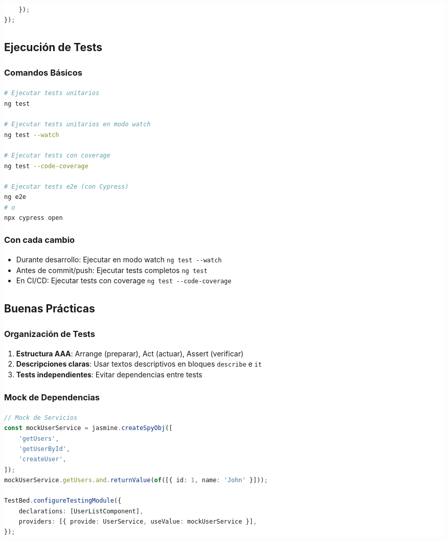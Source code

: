```typescript
	});
});
```

## Ejecución de Tests

### Comandos Básicos

```bash
# Ejecutar tests unitarios
ng test

# Ejecutar tests unitarios en modo watch
ng test --watch

# Ejecutar tests con coverage
ng test --code-coverage

# Ejecutar tests e2e (con Cypress)
ng e2e
# o
npx cypress open
```

### Con cada cambio

-   Durante desarrollo: Ejecutar en modo watch `ng test --watch`
-   Antes de commit/push: Ejecutar tests completos `ng test`
-   En CI/CD: Ejecutar tests con coverage `ng test --code-coverage`

## Buenas Prácticas

### Organización de Tests

1. **Estructura AAA**: Arrange (preparar), Act (actuar), Assert (verificar)
2. **Descripciones claras**: Usar textos descriptivos en bloques `describe` e `it`
3. **Tests independientes**: Evitar dependencias entre tests

### Mock de Dependencias

```typescript
// Mock de Servicios
const mockUserService = jasmine.createSpyObj([
	'getUsers',
	'getUserById',
	'createUser',
]);
mockUserService.getUsers.and.returnValue(of([{ id: 1, name: 'John' }]));

TestBed.configureTestingModule({
	declarations: [UserListComponent],
	providers: [{ provide: UserService, useValue: mockUserService }],
});
```
